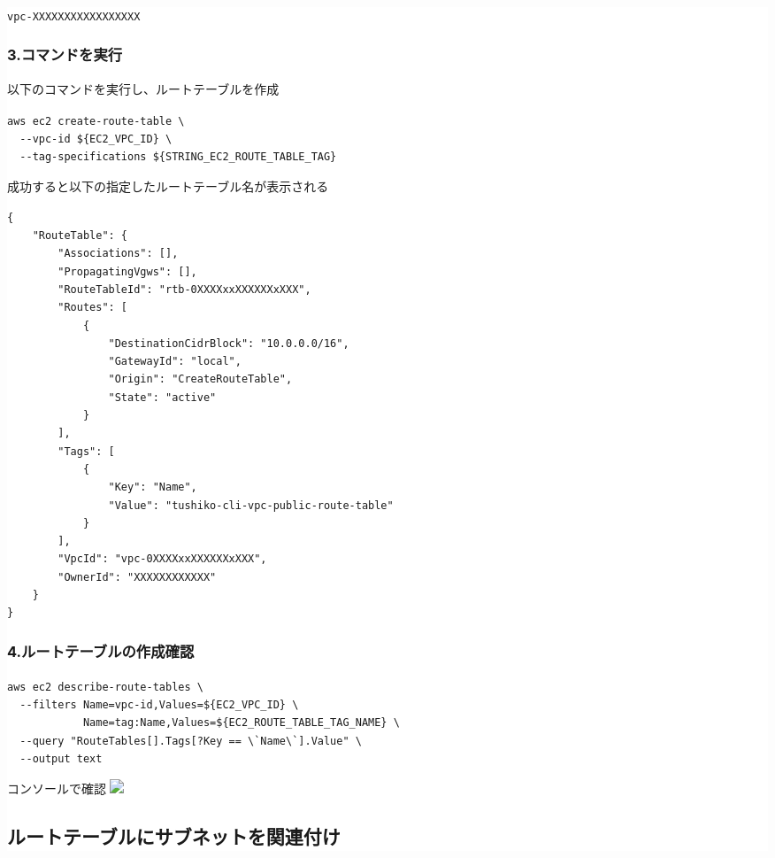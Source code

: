 ```
vpc-XXXXXXXXXXXXXXXXX
```

### 3.コマンドを実行
以下のコマンドを実行し、ルートテーブルを作成
```
aws ec2 create-route-table \
  --vpc-id ${EC2_VPC_ID} \
  --tag-specifications ${STRING_EC2_ROUTE_TABLE_TAG}
```

成功すると以下の指定したルートテーブル名が表示される
```
{
    "RouteTable": {
        "Associations": [],
        "PropagatingVgws": [],
        "RouteTableId": "rtb-0XXXXxxXXXXXXxXXX",
        "Routes": [
            {
                "DestinationCidrBlock": "10.0.0.0/16",
                "GatewayId": "local",
                "Origin": "CreateRouteTable",
                "State": "active"
            }
        ],
        "Tags": [
            {
                "Key": "Name",
                "Value": "tushiko-cli-vpc-public-route-table"
            }
        ],
        "VpcId": "vpc-0XXXXxxXXXXXXxXXX",
        "OwnerId": "XXXXXXXXXXXX"
    }
}
```

### 4.ルートテーブルの作成確認
```
aws ec2 describe-route-tables \
  --filters Name=vpc-id,Values=${EC2_VPC_ID} \
            Name=tag:Name,Values=${EC2_ROUTE_TABLE_TAG_NAME} \
  --query "RouteTables[].Tags[?Key == \`Name\`].Value" \
  --output text
```

コンソールで確認
![](images/routetable1.png)

## ルートテーブルにサブネットを関連付け
